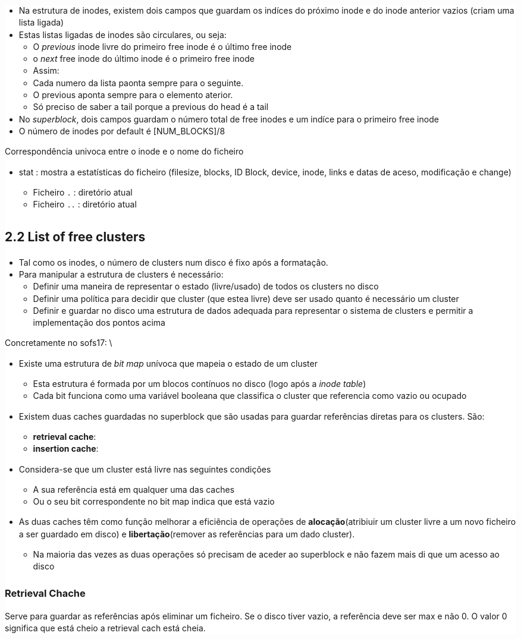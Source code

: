 - Na estrutura de inodes, existem dois campos que guardam os indíces do próximo inode e do inode anterior vazios (criam uma lista ligada)
- Estas listas ligadas de inodes são circulares, ou seja:
	- O _previous_ inode livre do primeiro free inode é o último free inode
	- o _next_ free inode do último inode é o primeiro free inode
	- Assim:
	- Cada numero da lista paonta sempre para o seguinte. 
	- O previous aponta sempre para o elemento aterior.
	- Só preciso de saber a tail porque a previous do head é a tail
- No _superblock_, dois campos guardam o número total de free inodes e um indíce para o primeiro free inode
- O número de inodes por default é [NUM_BLOCKS]/8


Correspondência univoca entre o inode e o nome do ficheiro

- stat <filename> : mostra a estatísticas do ficheiro (filesize, blocks, ID Block, device, inode, links e datas de aceso, modificação e change)
	- Ficheiro `.` : diretório atual
	- Ficheiro `..` : diretório atual


## 2.2 List of free clusters
- Tal como os inodes, o número de clusters num disco é fixo após a formatação.
- Para manipular a estrutura de clusters é necessário:
	- Definir uma maneira de representar o estado (livre/usado) de todos os clusters no disco
	- Definir uma política para decidir que cluster (que estea livre) deve ser usado quanto é necessário um cluster
	- Definir e guardar no disco uma estrutura de dados adequada para representar o sistema de clusters e permitir a implementação dos pontos acima


Concretamente no sofs17: \
- Existe uma estrutura de _bit map_ unívoca que mapeia o estado de um cluster 
	- Esta estrutura é formada por um blocos contínuos no disco (logo após a _inode table_)
	- Cada bit funciona como uma variável booleana que classifica o cluster que referencia como vazio ou ocupado
- Existem duas caches guardadas no superblock que são usadas para guardar referências diretas para os clusters. São:
	- **retrieval cache**: 
	- **insertion cache**: 
- Considera-se que um cluster está livre nas seguintes condições 
	- A sua referência está em qualquer uma das caches 
	- Ou o seu bit correspondente no bit map indica que está vazio

- As duas caches têm como função melhorar a eficiência de operações de **alocação**(atribiuir um cluster livre a um novo ficheiro a ser guardado em disco) e **libertação**(remover as referências para um dado cluster).
	- Na maioria das vezes as duas operações só precisam de aceder ao superblock e não fazem mais di que um acesso ao disco


### Retrieval Chache
Serve para guardar as referências após eliminar um ficheiro. Se o disco tiver vazio, a referência deve ser max e não 0. O valor 0 significa que está cheio a retrieval cach está cheia.
